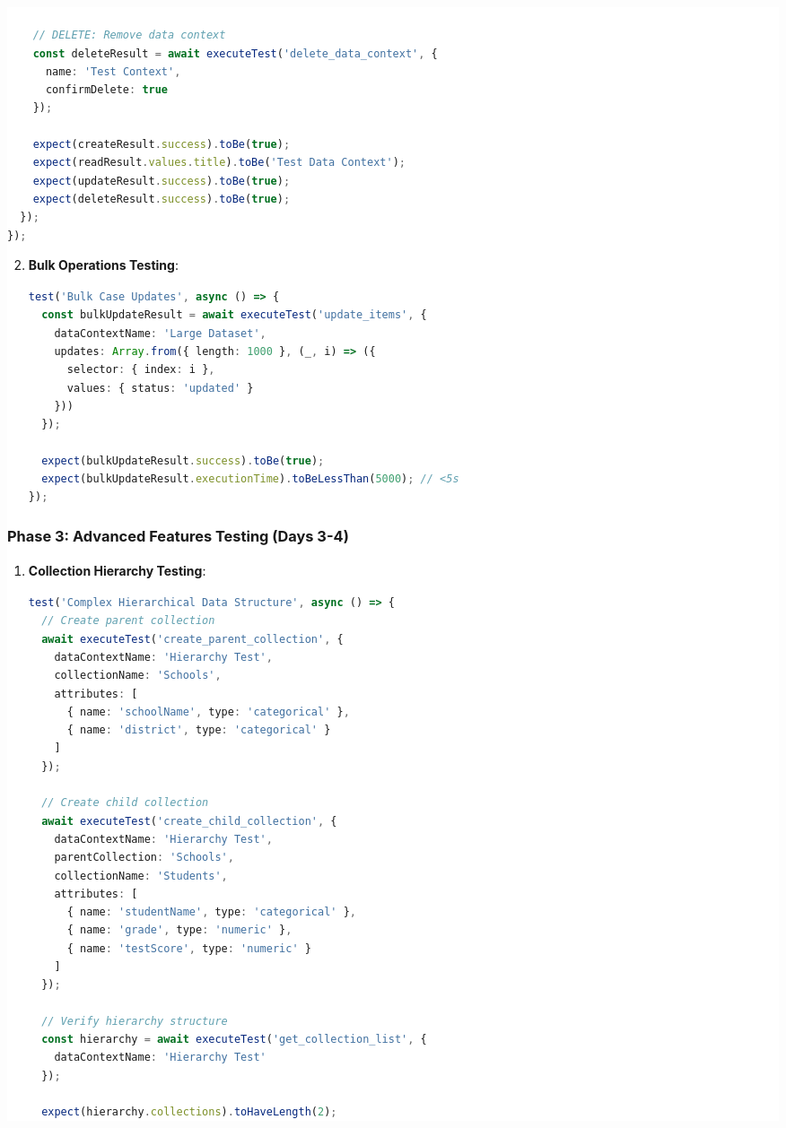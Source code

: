    ```typescript
       
       // DELETE: Remove data context
       const deleteResult = await executeTest('delete_data_context', {
         name: 'Test Context',
         confirmDelete: true
       });
       
       expect(createResult.success).toBe(true);
       expect(readResult.values.title).toBe('Test Data Context');
       expect(updateResult.success).toBe(true);
       expect(deleteResult.success).toBe(true);
     });
   });
   ```

2. **Bulk Operations Testing**:
   ```typescript
   test('Bulk Case Updates', async () => {
     const bulkUpdateResult = await executeTest('update_items', {
       dataContextName: 'Large Dataset',
       updates: Array.from({ length: 1000 }, (_, i) => ({
         selector: { index: i },
         values: { status: 'updated' }
       }))
     });
     
     expect(bulkUpdateResult.success).toBe(true);
     expect(bulkUpdateResult.executionTime).toBeLessThan(5000); // <5s
   });
   ```

### **Phase 3: Advanced Features Testing (Days 3-4)**

1. **Collection Hierarchy Testing**:
   ```typescript
   test('Complex Hierarchical Data Structure', async () => {
     // Create parent collection
     await executeTest('create_parent_collection', {
       dataContextName: 'Hierarchy Test',
       collectionName: 'Schools',
       attributes: [
         { name: 'schoolName', type: 'categorical' },
         { name: 'district', type: 'categorical' }
       ]
     });
     
     // Create child collection
     await executeTest('create_child_collection', {
       dataContextName: 'Hierarchy Test',
       parentCollection: 'Schools',
       collectionName: 'Students',
       attributes: [
         { name: 'studentName', type: 'categorical' },
         { name: 'grade', type: 'numeric' },
         { name: 'testScore', type: 'numeric' }
       ]
     });
     
     // Verify hierarchy structure
     const hierarchy = await executeTest('get_collection_list', {
       dataContextName: 'Hierarchy Test'
     });
     
     expect(hierarchy.collections).toHaveLength(2);
   ```